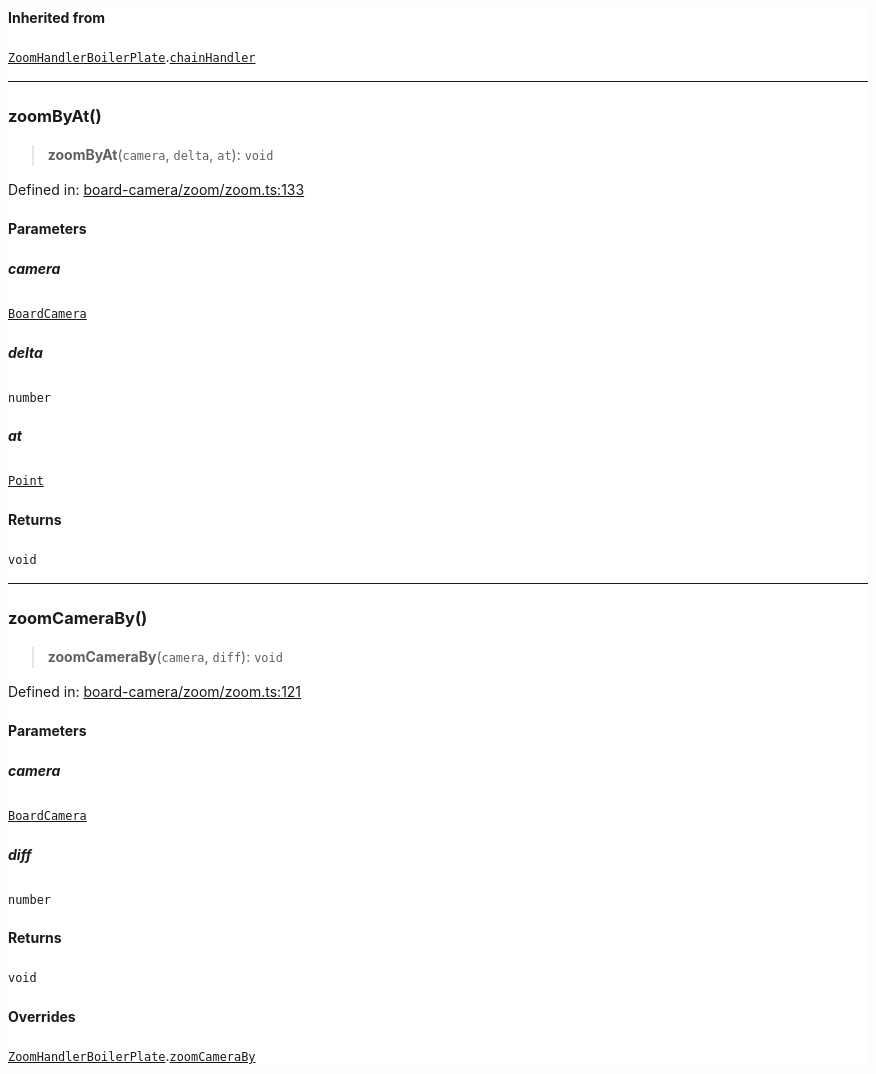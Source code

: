 #### Inherited from

[`ZoomHandlerBoilerPlate`](ZoomHandlerBoilerPlate.md).[`chainHandler`](ZoomHandlerBoilerPlate.md#chainhandler)

***

### zoomByAt()

> **zoomByAt**(`camera`, `delta`, `at`): `void`

Defined in: [board-camera/zoom/zoom.ts:133](https://github.com/niuee/board/blob/a0a1179721d4f4b943b6a9bc156753ac9737e502/src/board-camera/zoom/zoom.ts#L133)

#### Parameters

##### camera

[`BoardCamera`](../interfaces/BoardCamera.md)

##### delta

`number`

##### at

[`Point`](../type-aliases/Point.md)

#### Returns

`void`

***

### zoomCameraBy()

> **zoomCameraBy**(`camera`, `diff`): `void`

Defined in: [board-camera/zoom/zoom.ts:121](https://github.com/niuee/board/blob/a0a1179721d4f4b943b6a9bc156753ac9737e502/src/board-camera/zoom/zoom.ts#L121)

#### Parameters

##### camera

[`BoardCamera`](../interfaces/BoardCamera.md)

##### diff

`number`

#### Returns

`void`

#### Overrides

[`ZoomHandlerBoilerPlate`](ZoomHandlerBoilerPlate.md).[`zoomCameraBy`](ZoomHandlerBoilerPlate.md#zoomcameraby)
